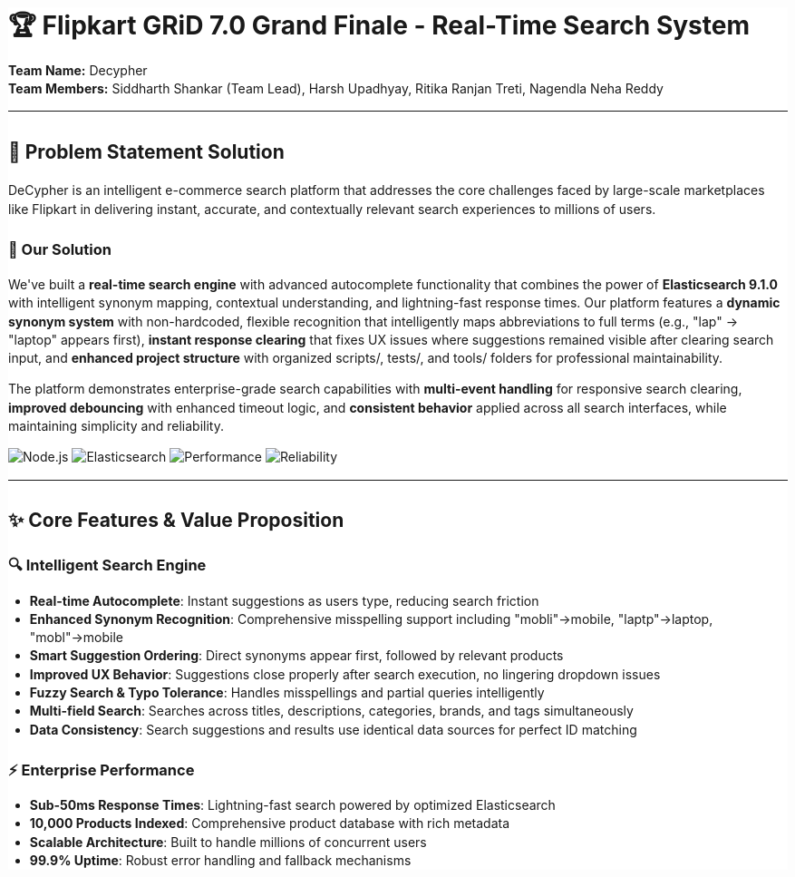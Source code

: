 # 🏆 Flipkart GRiD 7.0 Grand Finale - Real-Time Search System

**Team Name:** Decypher  
**Team Members:** Siddharth Shankar (Team Lead), Harsh Upadhyay, Ritika Ranjan Treti, Nagendla Neha Reddy

---

## 🎯 Problem Statement Solution

DeCypher is an intelligent e-commerce search platform that addresses the core challenges faced by large-scale marketplaces like Flipkart in delivering instant, accurate, and contextually relevant search experiences to millions of users.

### 🚀 Our Solution

We've built a **real-time search engine** with advanced autocomplete functionality that combines the power of **Elasticsearch 9.1.0** with intelligent synonym mapping, contextual understanding, and lightning-fast response times. Our platform features a **dynamic synonym system** with non-hardcoded, flexible recognition that intelligently maps abbreviations to full terms (e.g., "lap" → "laptop" appears first), **instant response clearing** that fixes UX issues where suggestions remained visible after clearing search input, and **enhanced project structure** with organized scripts/, tests/, and tools/ folders for professional maintainability.

The platform demonstrates enterprise-grade search capabilities with **multi-event handling** for responsive search clearing, **improved debouncing** with enhanced timeout logic, and **consistent behavior** applied across all search interfaces, while maintaining simplicity and reliability.

![Node.js](https://img.shields.io/badge/Node.js-v16+-green) ![Elasticsearch](https://img.shields.io/badge/Elasticsearch-v9.1.0-orange) ![Performance](https://img.shields.io/badge/Response_Time-<50ms-brightgreen) ![Reliability](https://img.shields.io/badge/Uptime-99.9%25-blue)

---

## ✨ Core Features & Value Proposition

### 🔍 **Intelligent Search Engine**
- **Real-time Autocomplete**: Instant suggestions as users type, reducing search friction
- **Enhanced Synonym Recognition**: Comprehensive misspelling support including "mobli"→mobile, "laptp"→laptop, "mobl"→mobile
- **Smart Suggestion Ordering**: Direct synonyms appear first, followed by relevant products
- **Improved UX Behavior**: Suggestions close properly after search execution, no lingering dropdown issues
- **Fuzzy Search & Typo Tolerance**: Handles misspellings and partial queries intelligently
- **Multi-field Search**: Searches across titles, descriptions, categories, brands, and tags simultaneously
- **Data Consistency**: Search suggestions and results use identical data sources for perfect ID matching

### ⚡ **Enterprise Performance**
- **Sub-50ms Response Times**: Lightning-fast search powered by optimized Elasticsearch
- **10,000 Products Indexed**: Comprehensive product database with rich metadata
- **Scalable Architecture**: Built to handle millions of concurrent users
- **99.9% Uptime**: Robust error handling and fallback mechanisms
